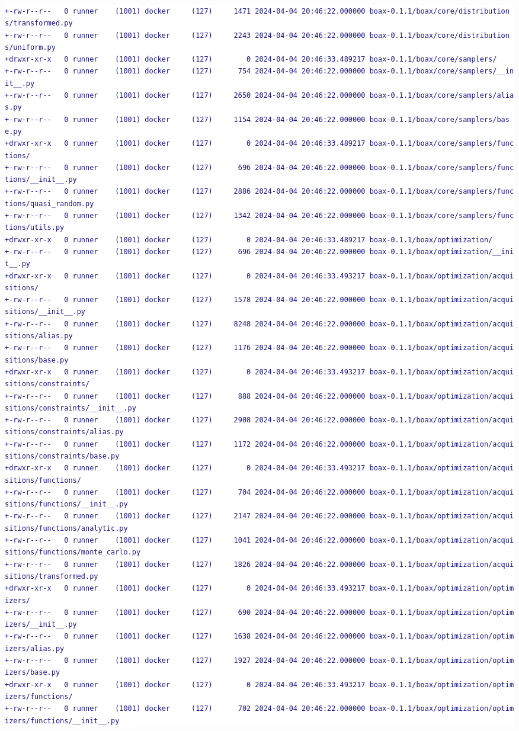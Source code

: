 ```diff
+-rw-r--r--   0 runner    (1001) docker     (127)     1471 2024-04-04 20:46:22.000000 boax-0.1.1/boax/core/distributions/transformed.py
+-rw-r--r--   0 runner    (1001) docker     (127)     2243 2024-04-04 20:46:22.000000 boax-0.1.1/boax/core/distributions/uniform.py
+drwxr-xr-x   0 runner    (1001) docker     (127)        0 2024-04-04 20:46:33.489217 boax-0.1.1/boax/core/samplers/
+-rw-r--r--   0 runner    (1001) docker     (127)      754 2024-04-04 20:46:22.000000 boax-0.1.1/boax/core/samplers/__init__.py
+-rw-r--r--   0 runner    (1001) docker     (127)     2650 2024-04-04 20:46:22.000000 boax-0.1.1/boax/core/samplers/alias.py
+-rw-r--r--   0 runner    (1001) docker     (127)     1154 2024-04-04 20:46:22.000000 boax-0.1.1/boax/core/samplers/base.py
+drwxr-xr-x   0 runner    (1001) docker     (127)        0 2024-04-04 20:46:33.489217 boax-0.1.1/boax/core/samplers/functions/
+-rw-r--r--   0 runner    (1001) docker     (127)      696 2024-04-04 20:46:22.000000 boax-0.1.1/boax/core/samplers/functions/__init__.py
+-rw-r--r--   0 runner    (1001) docker     (127)     2886 2024-04-04 20:46:22.000000 boax-0.1.1/boax/core/samplers/functions/quasi_random.py
+-rw-r--r--   0 runner    (1001) docker     (127)     1342 2024-04-04 20:46:22.000000 boax-0.1.1/boax/core/samplers/functions/utils.py
+drwxr-xr-x   0 runner    (1001) docker     (127)        0 2024-04-04 20:46:33.489217 boax-0.1.1/boax/optimization/
+-rw-r--r--   0 runner    (1001) docker     (127)      696 2024-04-04 20:46:22.000000 boax-0.1.1/boax/optimization/__init__.py
+drwxr-xr-x   0 runner    (1001) docker     (127)        0 2024-04-04 20:46:33.493217 boax-0.1.1/boax/optimization/acquisitions/
+-rw-r--r--   0 runner    (1001) docker     (127)     1578 2024-04-04 20:46:22.000000 boax-0.1.1/boax/optimization/acquisitions/__init__.py
+-rw-r--r--   0 runner    (1001) docker     (127)     8248 2024-04-04 20:46:22.000000 boax-0.1.1/boax/optimization/acquisitions/alias.py
+-rw-r--r--   0 runner    (1001) docker     (127)     1176 2024-04-04 20:46:22.000000 boax-0.1.1/boax/optimization/acquisitions/base.py
+drwxr-xr-x   0 runner    (1001) docker     (127)        0 2024-04-04 20:46:33.493217 boax-0.1.1/boax/optimization/acquisitions/constraints/
+-rw-r--r--   0 runner    (1001) docker     (127)      888 2024-04-04 20:46:22.000000 boax-0.1.1/boax/optimization/acquisitions/constraints/__init__.py
+-rw-r--r--   0 runner    (1001) docker     (127)     2908 2024-04-04 20:46:22.000000 boax-0.1.1/boax/optimization/acquisitions/constraints/alias.py
+-rw-r--r--   0 runner    (1001) docker     (127)     1172 2024-04-04 20:46:22.000000 boax-0.1.1/boax/optimization/acquisitions/constraints/base.py
+drwxr-xr-x   0 runner    (1001) docker     (127)        0 2024-04-04 20:46:33.493217 boax-0.1.1/boax/optimization/acquisitions/functions/
+-rw-r--r--   0 runner    (1001) docker     (127)      704 2024-04-04 20:46:22.000000 boax-0.1.1/boax/optimization/acquisitions/functions/__init__.py
+-rw-r--r--   0 runner    (1001) docker     (127)     2147 2024-04-04 20:46:22.000000 boax-0.1.1/boax/optimization/acquisitions/functions/analytic.py
+-rw-r--r--   0 runner    (1001) docker     (127)     1041 2024-04-04 20:46:22.000000 boax-0.1.1/boax/optimization/acquisitions/functions/monte_carlo.py
+-rw-r--r--   0 runner    (1001) docker     (127)     1826 2024-04-04 20:46:22.000000 boax-0.1.1/boax/optimization/acquisitions/transformed.py
+drwxr-xr-x   0 runner    (1001) docker     (127)        0 2024-04-04 20:46:33.493217 boax-0.1.1/boax/optimization/optimizers/
+-rw-r--r--   0 runner    (1001) docker     (127)      690 2024-04-04 20:46:22.000000 boax-0.1.1/boax/optimization/optimizers/__init__.py
+-rw-r--r--   0 runner    (1001) docker     (127)     1638 2024-04-04 20:46:22.000000 boax-0.1.1/boax/optimization/optimizers/alias.py
+-rw-r--r--   0 runner    (1001) docker     (127)     1927 2024-04-04 20:46:22.000000 boax-0.1.1/boax/optimization/optimizers/base.py
+drwxr-xr-x   0 runner    (1001) docker     (127)        0 2024-04-04 20:46:33.493217 boax-0.1.1/boax/optimization/optimizers/functions/
+-rw-r--r--   0 runner    (1001) docker     (127)      702 2024-04-04 20:46:22.000000 boax-0.1.1/boax/optimization/optimizers/functions/__init__.py
```